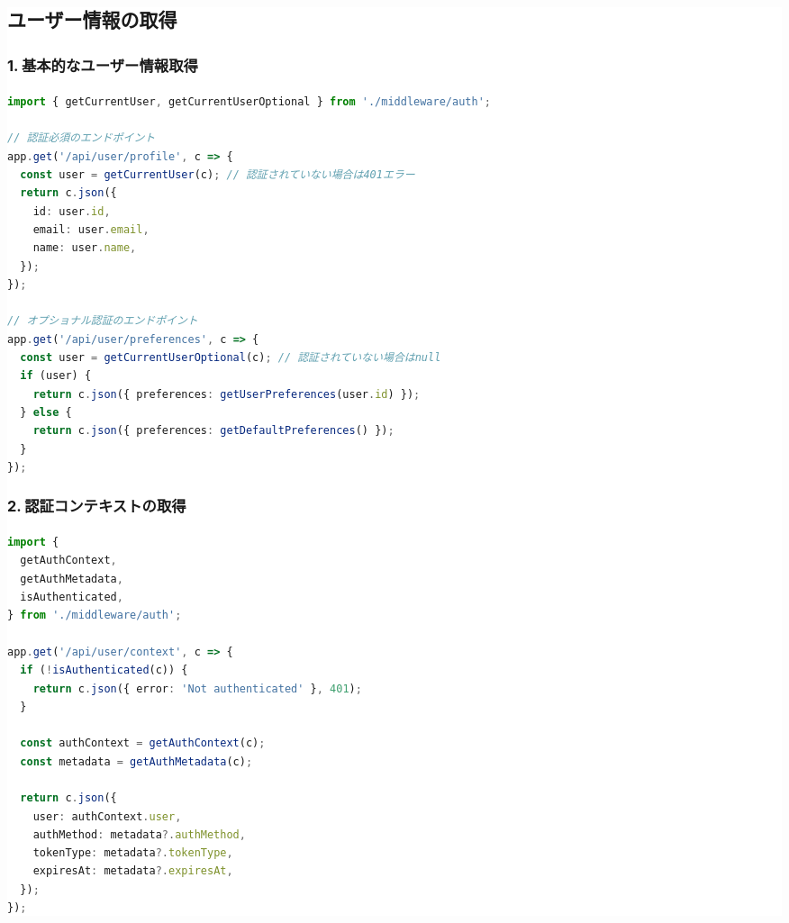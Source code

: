 ## ユーザー情報の取得

### 1. 基本的なユーザー情報取得

```typescript
import { getCurrentUser, getCurrentUserOptional } from './middleware/auth';

// 認証必須のエンドポイント
app.get('/api/user/profile', c => {
  const user = getCurrentUser(c); // 認証されていない場合は401エラー
  return c.json({
    id: user.id,
    email: user.email,
    name: user.name,
  });
});

// オプショナル認証のエンドポイント
app.get('/api/user/preferences', c => {
  const user = getCurrentUserOptional(c); // 認証されていない場合はnull
  if (user) {
    return c.json({ preferences: getUserPreferences(user.id) });
  } else {
    return c.json({ preferences: getDefaultPreferences() });
  }
});
```

### 2. 認証コンテキストの取得

```typescript
import {
  getAuthContext,
  getAuthMetadata,
  isAuthenticated,
} from './middleware/auth';

app.get('/api/user/context', c => {
  if (!isAuthenticated(c)) {
    return c.json({ error: 'Not authenticated' }, 401);
  }

  const authContext = getAuthContext(c);
  const metadata = getAuthMetadata(c);

  return c.json({
    user: authContext.user,
    authMethod: metadata?.authMethod,
    tokenType: metadata?.tokenType,
    expiresAt: metadata?.expiresAt,
  });
});
```
